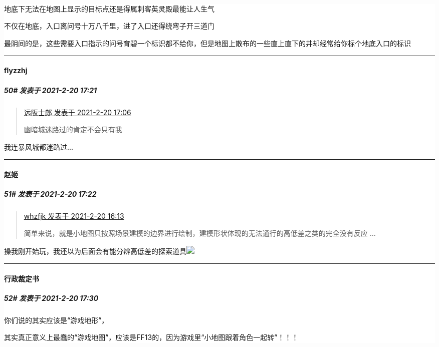 


地底下无法在地图上显示的目标点还是得属刺客英灵殿最能让人生气

不仅在地底，入口离问号十万八千里，进了入口还得绕弯子开三道门

最阴间的是，这些需要入口指示的问号育碧一个标识都不给你，但是地图上散布的一些直上直下的井却经常给你标个地底入口的标识







*****

####  flyzzhj  
##### 50#       发表于 2021-2-20 17:21



<blockquote><a href="httphttps://bbs.saraba1st.com/2b/forum.php?mod=redirect&amp;goto=findpost&amp;pid=50388265&amp;ptid=1988744" target="_blank">远阪士郎 发表于 2021-2-20 17:06</a>

幽暗城迷路过的肯定不会只有我</blockquote>
我连暴风城都迷路过...







*****

####  赵姬  
##### 51#       发表于 2021-2-20 17:22



<blockquote><a href="httphttps://bbs.saraba1st.com/2b/forum.php?mod=redirect&amp;goto=findpost&amp;pid=50387714&amp;ptid=1988744" target="_blank">whzfjk 发表于 2021-2-20 16:13</a>

简单来说，就是小地图只按照场景建模的边界进行绘制，建模形状体现的无法通行的高低差之类的完全没有反应 ...</blockquote>
操我刚开始玩，我还以为后面会有能分辨高低差的探索道具<img src="https://static.saraba1st.com/image/smiley/face2017/124.png" referrerpolicy="no-referrer">







*****

####  行政裁定书  
##### 52#       发表于 2021-2-20 17:30




你们说的其实应该是“游戏地形”，

其实真正意义上最蠢的“游戏地图”，应该是FF13的，因为游戏里“小地图跟着角色一起转”！！！



